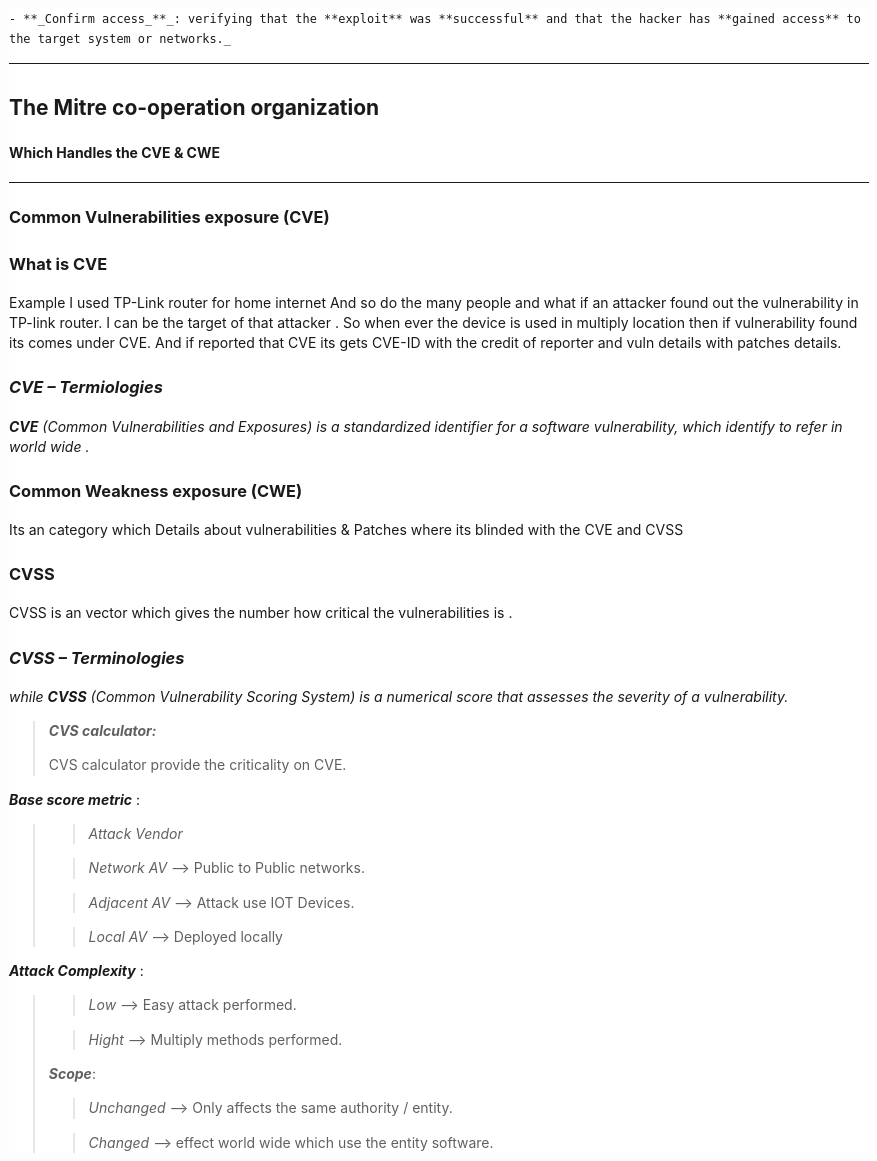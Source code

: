 	- **_Confirm access_**_: verifying that the **exploit** was **successful** and that the hacker has **gained access** to the target system or networks._

---


## **The Mitre co-operation organization**  

#### **Which Handles the CVE & CWE** 

---

###  **Common Vulnerabilities exposure (CVE)**

### **What is CVE** 

Example I used TP-Link router for home internet And so do the many people and what if an attacker found out the vulnerability in TP-link router. I can be the target of that attacker . So when ever the device is  used in multiply location then if vulnerability found its comes under CVE. And if reported that CVE its gets CVE-ID with the credit of reporter and vuln details with patches details.

### **_CVE – Termiologies_**

**_CVE_** _(Common Vulnerabilities and Exposures) is a standardized identifier for a software vulnerability, which identify to refer in world wide ._

###  **Common Weakness exposure  (CWE)**

Its an category which Details about vulnerabilities & Patches where its blinded with the CVE and CVSS


### **CVSS**

CVSS is an vector which gives the number how critical the vulnerabilities is .

### **_CVSS – Terminologies_**

_while_ **_CVSS_** _(Common Vulnerability Scoring System) is a numerical score that assesses the severity of a vulnerability._

>**_CVS calculator:_**
>
>CVS calculator provide the criticality on CVE.
>
**_Base score metric_** :
>
>>_Attack Vendor_
>
>>_Network AV_ --> Public to Public networks.
>
>>_Adjacent  AV_ --> Attack use IOT Devices.
>
>>_Local AV_ --> Deployed locally 
>
**_Attack Complexity_** :
>
>>_Low_ --> Easy attack performed.
>
>>_Hight_ --> Multiply  methods performed.
>
>**_Scope_**:
>
>>_Unchanged_ --> Only affects the same authority / entity.
>
>>_Changed_ --> effect world wide which use the entity software.